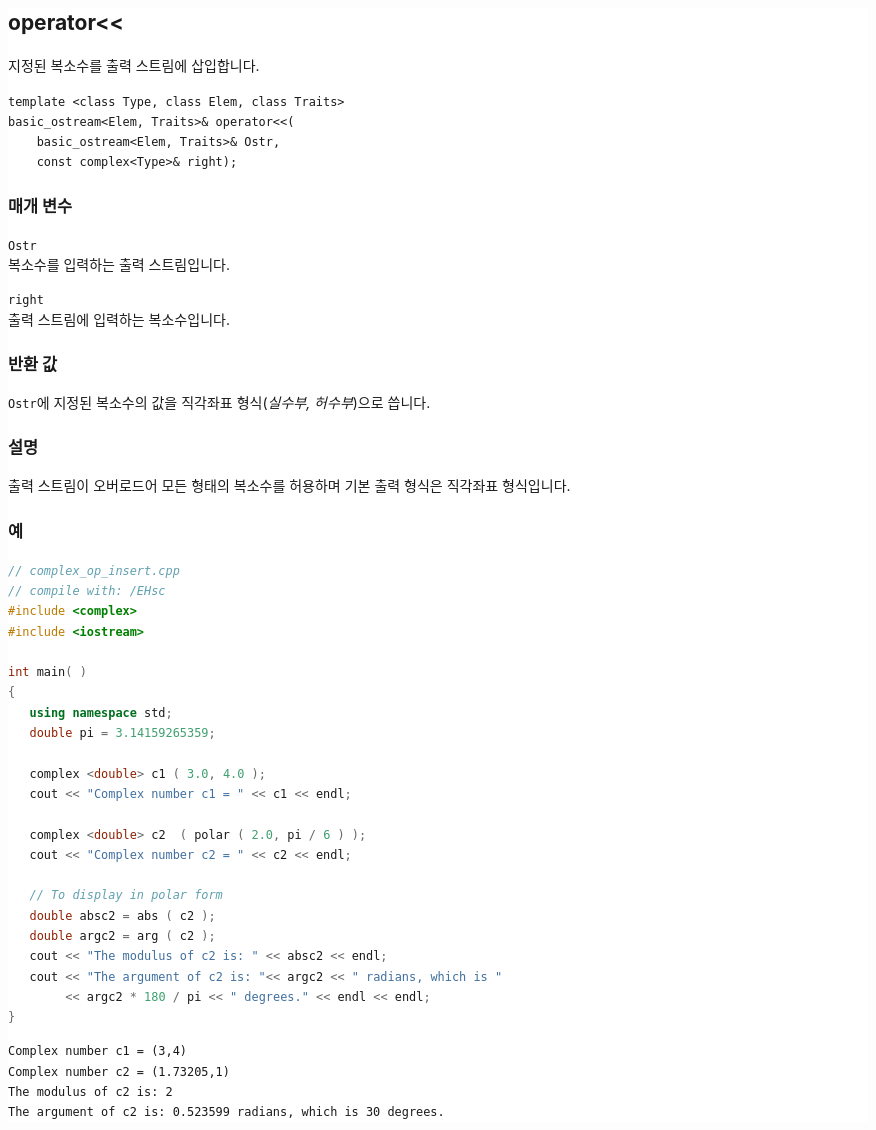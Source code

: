 ##  <a name="op_lt_lt"></a>  operator&lt;&lt;  
 지정된 복소수를 출력 스트림에 삽입합니다.  
  
```   
template <class Type, class Elem, class Traits>  
basic_ostream<Elem, Traits>& operator<<(
    basic_ostream<Elem, Traits>& Ostr,  
    const complex<Type>& right);
```  
  
### <a name="parameters"></a>매개 변수  
 `Ostr`  
 복소수를 입력하는 출력 스트림입니다.  
  
 `right`  
 출력 스트림에 입력하는 복소수입니다.  
  
### <a name="return-value"></a>반환 값  
 `Ostr`에 지정된 복소수의 값을 직각좌표 형식(*실수부, 허수부*)으로 씁니다.  
  
### <a name="remarks"></a>설명  
 출력 스트림이 오버로드어 모든 형태의 복소수를 허용하며 기본 출력 형식은 직각좌표 형식입니다.  
  
### <a name="example"></a>예  
  
```cpp  
// complex_op_insert.cpp  
// compile with: /EHsc  
#include <complex>  
#include <iostream>  
  
int main( )  
{  
   using namespace std;  
   double pi = 3.14159265359;  
  
   complex <double> c1 ( 3.0, 4.0 );  
   cout << "Complex number c1 = " << c1 << endl;  
  
   complex <double> c2  ( polar ( 2.0, pi / 6 ) );  
   cout << "Complex number c2 = " << c2 << endl;  
  
   // To display in polar form  
   double absc2 = abs ( c2 );  
   double argc2 = arg ( c2 );  
   cout << "The modulus of c2 is: " << absc2 << endl;  
   cout << "The argument of c2 is: "<< argc2 << " radians, which is "   
        << argc2 * 180 / pi << " degrees." << endl << endl;  
}  
```  
  
```Output  
Complex number c1 = (3,4)  
Complex number c2 = (1.73205,1)  
The modulus of c2 is: 2  
The argument of c2 is: 0.523599 radians, which is 30 degrees.  
```  
  